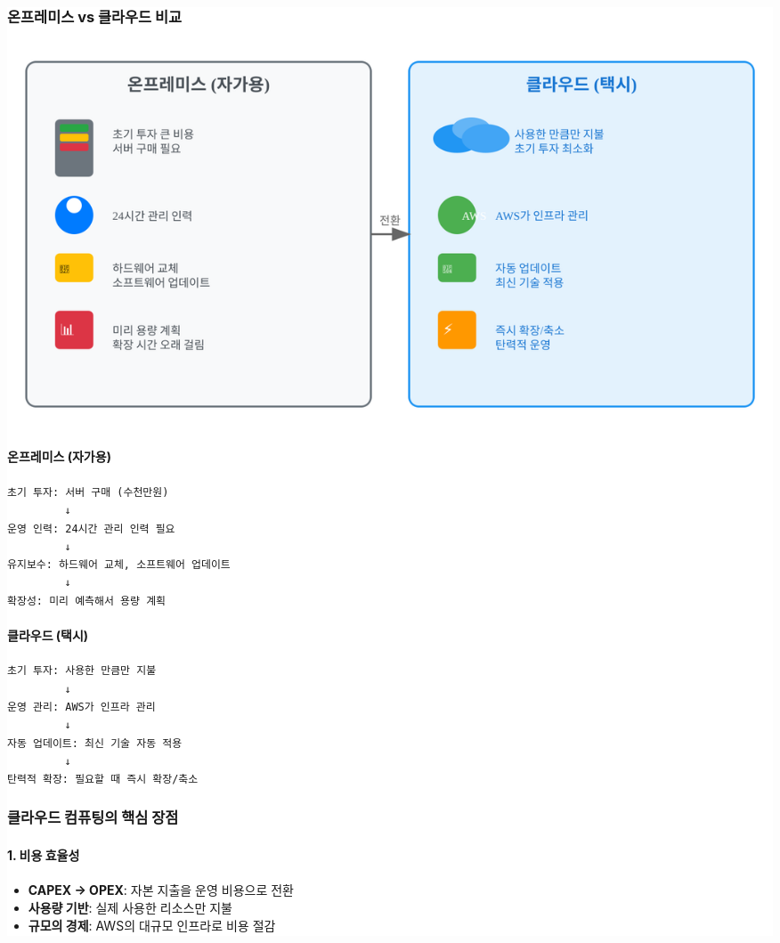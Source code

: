 ### 온프레미스 vs 클라우드 비교

![On-premise vs Cloud](../images/onpremise-vs-cloud.svg)

#### 온프레미스 (자가용)
```
초기 투자: 서버 구매 (수천만원)
         ↓
운영 인력: 24시간 관리 인력 필요
         ↓
유지보수: 하드웨어 교체, 소프트웨어 업데이트
         ↓
확장성: 미리 예측해서 용량 계획
```

#### 클라우드 (택시)
```
초기 투자: 사용한 만큼만 지불
         ↓
운영 관리: AWS가 인프라 관리
         ↓
자동 업데이트: 최신 기술 자동 적용
         ↓
탄력적 확장: 필요할 때 즉시 확장/축소
```

### 클라우드 컴퓨팅의 핵심 장점

#### 1. 비용 효율성
- **CAPEX → OPEX**: 자본 지출을 운영 비용으로 전환
- **사용량 기반**: 실제 사용한 리소스만 지불
- **규모의 경제**: AWS의 대규모 인프라로 비용 절감
